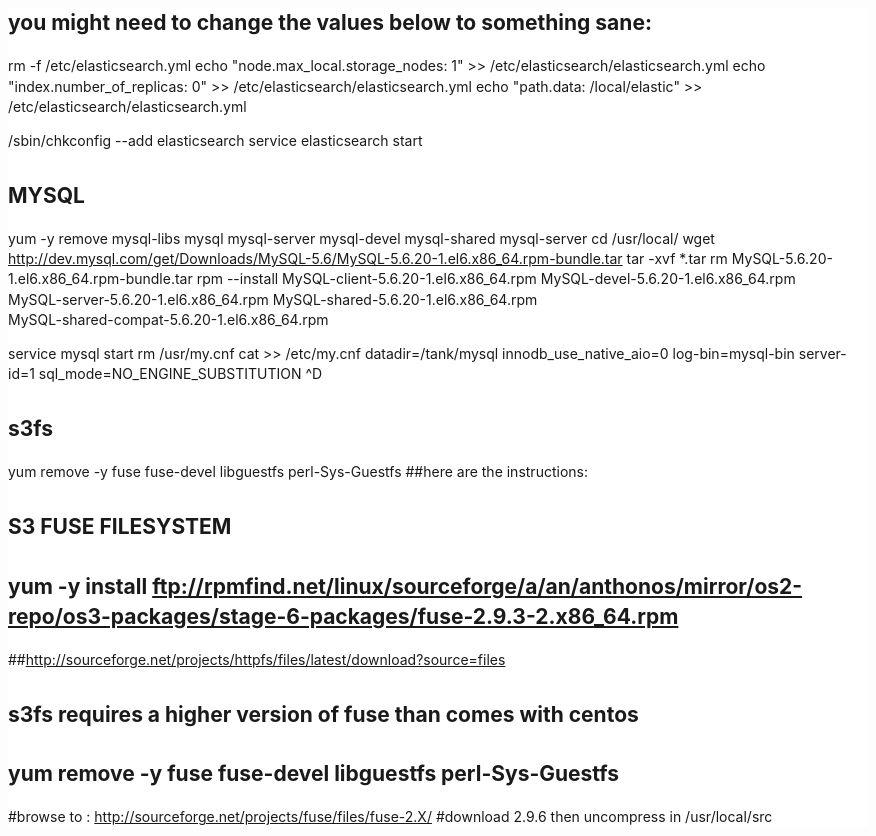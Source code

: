 ## you might need to change the values below to something sane:
rm -f /etc/elasticsearch.yml
echo "node.max_local.storage_nodes: 1" >> /etc/elasticsearch/elasticsearch.yml
echo "index.number_of_replicas: 0" >> /etc/elasticsearch/elasticsearch.yml
echo "path.data: /local/elastic" >> /etc/elasticsearch/elasticsearch.yml

/sbin/chkconfig --add elasticsearch
service elasticsearch start



## MYSQL
yum -y remove mysql-libs mysql mysql-server mysql-devel mysql-shared mysql-server
cd /usr/local/
wget http://dev.mysql.com/get/Downloads/MySQL-5.6/MySQL-5.6.20-1.el6.x86_64.rpm-bundle.tar
tar -xvf *.tar
rm MySQL-5.6.20-1.el6.x86_64.rpm-bundle.tar
rpm --install MySQL-client-5.6.20-1.el6.x86_64.rpm MySQL-devel-5.6.20-1.el6.x86_64.rpm \
	MySQL-server-5.6.20-1.el6.x86_64.rpm MySQL-shared-5.6.20-1.el6.x86_64.rpm \
	MySQL-shared-compat-5.6.20-1.el6.x86_64.rpm

service mysql start
rm /usr/my.cnf
cat >> /etc/my.cnf
datadir=/tank/mysql
innodb_use_native_aio=0
log-bin=mysql-bin
server-id=1
sql_mode=NO_ENGINE_SUBSTITUTION
^D



## s3fs
yum remove -y fuse fuse-devel libguestfs perl-Sys-Guestfs
##here are the instructions:
## S3 FUSE FILESYSTEM ##
## yum -y install ftp://rpmfind.net/linux/sourceforge/a/an/anthonos/mirror/os2-repo/os3-packages/stage-6-packages/fuse-2.9.3-2.x86_64.rpm

##http://sourceforge.net/projects/httpfs/files/latest/download?source=files

## s3fs requires a higher version of fuse than comes with centos
## yum remove -y fuse fuse-devel libguestfs perl-Sys-Guestfs
#browse to : http://sourceforge.net/projects/fuse/files/fuse-2.X/
#download 2.9.6 then uncompress in /usr/local/src
